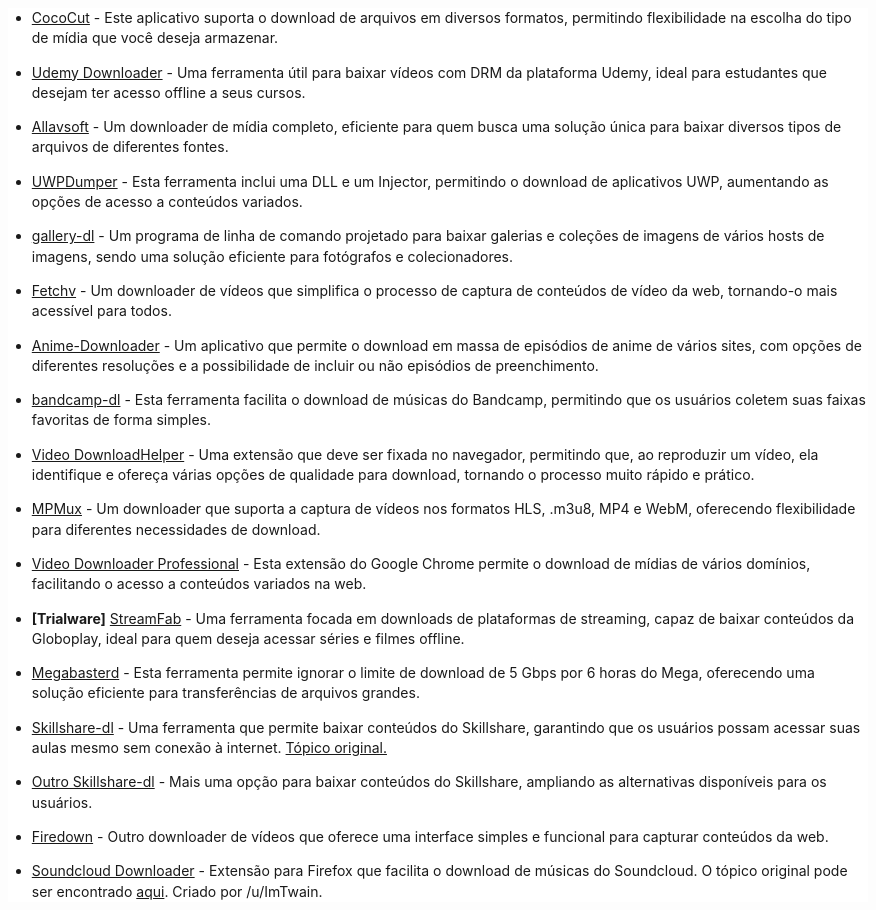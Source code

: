 - [CocoCut](https://cococut.net/locales/pt-br/) - Este aplicativo suporta o download de arquivos em diversos formatos, permitindo flexibilidade na escolha do tipo de mídia que você deseja armazenar.

- [Udemy Downloader](https://github.com/Puyodead1/udemy-downloader) - Uma ferramenta útil para baixar vídeos com DRM da plataforma Udemy, ideal para estudantes que desejam ter acesso offline a seus cursos.

- [Allavsoft](https://www.allavsoft.com/) - Um downloader de mídia completo, eficiente para quem busca uma solução única para baixar diversos tipos de arquivos de diferentes fontes.

- [UWPDumper](https://github.com/Wunkolo/UWPDumper) - Esta ferramenta inclui uma DLL e um Injector, permitindo o download de aplicativos UWP, aumentando as opções de acesso a conteúdos variados.

- [gallery-dl](https://github.com/mikf/gallery-dl) - Um programa de linha de comando projetado para baixar galerias e coleções de imagens de vários hosts de imagens, sendo uma solução eficiente para fotógrafos e colecionadores.

- [Fetchv](https://fetchv.net/pt-br) - Um downloader de vídeos que simplifica o processo de captura de conteúdos de vídeo da web, tornando-o mais acessível para todos.

- [Anime-Downloader](https://github.com/Oshan96/Anime-Downloader) - Um aplicativo que permite o download em massa de episódios de anime de vários sites, com opções de diferentes resoluções e a possibilidade de incluir ou não episódios de preenchimento.

- [bandcamp-dl](https://github.com/iheanyi/bandcamp-dl) - Esta ferramenta facilita o download de músicas do Bandcamp, permitindo que os usuários coletem suas faixas favoritas de forma simples.

- [Video DownloadHelper](https://www.downloadhelper.net/) - Uma extensão que deve ser fixada no navegador, permitindo que, ao reproduzir um vídeo, ela identifique e ofereça várias opções de qualidade para download, tornando o processo muito rápido e prático.

- [MPMux](https://mpmux.com/) - Um downloader que suporta a captura de vídeos nos formatos HLS, .m3u8, MP4 e WebM, oferecendo flexibilidade para diferentes necessidades de download.

- [Video Downloader Professional](https://chromewebstore.google.com/detail/video-downloader-professi/elicpjhcidhpjomhibiffojpinpmmpil?hl=en) - Esta extensão do Google Chrome permite o download de mídias de vários domínios, facilitando o acesso a conteúdos variados na web.

- **[Trialware]** [StreamFab](https://streamfab.com/) - Uma ferramenta focada em downloads de plataformas de streaming, capaz de baixar conteúdos da Globoplay, ideal para quem deseja acessar séries e filmes offline.

- [Megabasterd](https://github.com/tonikelope/megabasterd) - Esta ferramenta permite ignorar o limite de download de 5 Gbps por 6 horas do Mega, oferecendo uma solução eficiente para transferências de arquivos grandes.

- [Skillshare-dl](https://github.com/mrwnwttk/skillshare-dl) - Uma ferramenta que permite baixar conteúdos do Skillshare, garantindo que os usuários possam acessar suas aulas mesmo sem conexão à internet. [Tópico original.](https://www.reddit.com/r/Piracy/comments/dn16jp/skillsharedl_now_with_windows_support/)

- [Outro Skillshare-dl](https://github.com/KENWAY/Skillshare-DL) - Mais uma opção para baixar conteúdos do Skillshare, ampliando as alternativas disponíveis para os usuários.

- [Firedown](https://www.firedown.app/) - Outro downloader de vídeos que oferece uma interface simples e funcional para capturar conteúdos da web.

- [Soundcloud Downloader](https://addons.mozilla.org/en-US/firefox/addon/soundcloud-dl/) - Extensão para Firefox que facilita o download de músicas do Soundcloud. O tópico original pode ser encontrado [aqui](https://addons.mozilla.org/en-US/firefox/addon/soundcloud-dl/). Criado por /u/ImTwain.
